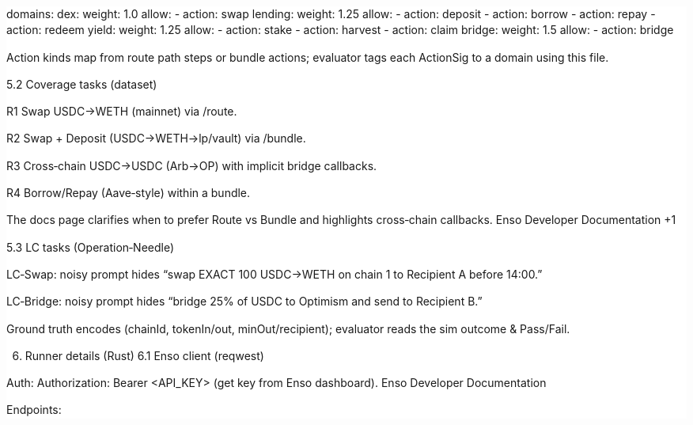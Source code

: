 domains:
  dex:
    weight: 1.0
    allow:
      - action: swap
  lending:
    weight: 1.25
    allow:
      - action: deposit
      - action: borrow
      - action: repay
      - action: redeem
  yield:
    weight: 1.25
    allow:
      - action: stake
      - action: harvest
      - action: claim
  bridge:
    weight: 1.5
    allow:
      - action: bridge


Action kinds map from route path steps or bundle actions; evaluator tags each ActionSig to a domain using this file.

5.2 Coverage tasks (dataset)

R1 Swap USDC→WETH (mainnet) via /route.

R2 Swap + Deposit (USDC→WETH→lp/vault) via /bundle.

R3 Cross‑chain USDC→USDC (Arb→OP) with implicit bridge callbacks.

R4 Borrow/Repay (Aave‑style) within a bundle.

The docs page clarifies when to prefer Route vs Bundle and highlights cross‑chain callbacks. 
Enso Developer Documentation
+1

5.3 LC tasks (Operation‑Needle)

LC‑Swap: noisy prompt hides “swap EXACT 100 USDC→WETH on chain 1 to Recipient A before 14:00.”

LC‑Bridge: noisy prompt hides “bridge 25% of USDC to Optimism and send to Recipient B.”

Ground truth encodes (chainId, tokenIn/out, minOut/recipient); evaluator reads the sim outcome & Pass/Fail.

6) Runner details (Rust)
6.1 Enso client (reqwest)

Auth: Authorization: Bearer <API_KEY> (get key from Enso dashboard). 
Enso Developer Documentation

Endpoints:
